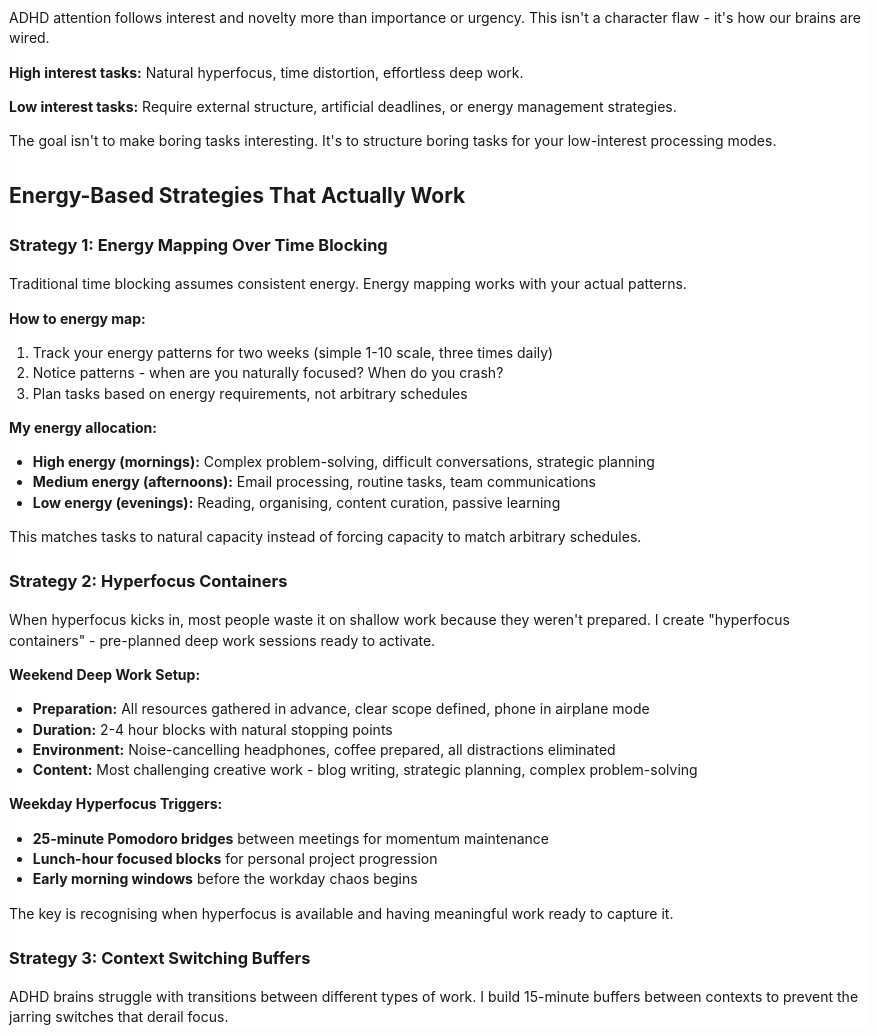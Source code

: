 ADHD attention follows interest and novelty more than importance or urgency. This isn't a character flaw - it's how our brains are wired.

**High interest tasks:** Natural hyperfocus, time distortion, effortless deep work.

**Low interest tasks:** Require external structure, artificial deadlines, or energy management strategies.

The goal isn't to make boring tasks interesting. It's to structure boring tasks for your low-interest processing modes.

## Energy-Based Strategies That Actually Work

### Strategy 1: Energy Mapping Over Time Blocking

Traditional time blocking assumes consistent energy. Energy mapping works with your actual patterns.

**How to energy map:**

1. Track your energy patterns for two weeks (simple 1-10 scale, three times daily)
2. Notice patterns - when are you naturally focused? When do you crash?
3. Plan tasks based on energy requirements, not arbitrary schedules

**My energy allocation:**

- **High energy (mornings):** Complex problem-solving, difficult conversations, strategic planning
- **Medium energy (afternoons):** Email processing, routine tasks, team communications
- **Low energy (evenings):** Reading, organising, content curation, passive learning

This matches tasks to natural capacity instead of forcing capacity to match arbitrary schedules.

### Strategy 2: Hyperfocus Containers

When hyperfocus kicks in, most people waste it on shallow work because they weren't prepared. I create "hyperfocus containers" - pre-planned deep work sessions ready to activate.

**Weekend Deep Work Setup:**

- **Preparation:** All resources gathered in advance, clear scope defined, phone in airplane mode
- **Duration:** 2-4 hour blocks with natural stopping points
- **Environment:** Noise-cancelling headphones, coffee prepared, all distractions eliminated
- **Content:** Most challenging creative work - blog writing, strategic planning, complex problem-solving

**Weekday Hyperfocus Triggers:**

- **25-minute Pomodoro bridges** between meetings for momentum maintenance
- **Lunch-hour focused blocks** for personal project progression
- **Early morning windows** before the workday chaos begins

The key is recognising when hyperfocus is available and having meaningful work ready to capture it.

### Strategy 3: Context Switching Buffers

ADHD brains struggle with transitions between different types of work. I build 15-minute buffers between contexts to prevent the jarring switches that derail focus.
